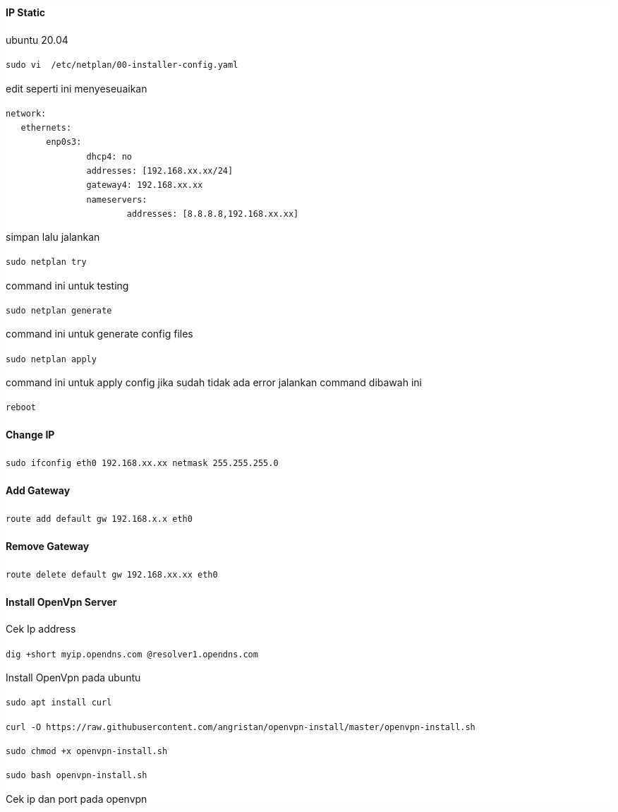 #### IP Static
ubuntu 20.04
```
sudo vi  /etc/netplan/00-installer-config.yaml
```
edit seperti ini menyeseuaikan
```
network:
   ethernets:
        enp0s3:
                dhcp4: no
                addresses: [192.168.xx.xx/24]
                gateway4: 192.168.xx.xx
                nameservers:
                        addresses: [8.8.8.8,192.168.xx.xx]

```
simpan lalu jalankan
```
sudo netplan try
```
command ini untuk testing
```
sudo netplan generate
```
command ini untuk generate config files
```
sudo netplan apply
```
command ini untuk apply config jika sudah tidak ada error jalankan command dibawah ini
```
reboot
```

#### Change IP
```
sudo ifconfig eth0 192.168.xx.xx netmask 255.255.255.0
```

#### Add Gateway
```
route add default gw 192.168.x.x eth0
```

#### Remove Gateway
```
route delete default gw 192.168.xx.xx eth0
```

#### Install OpenVpn Server

Cek Ip address
```
dig +short myip.opendns.com @resolver1.opendns.com
```
Install OpenVpn pada ubuntu
```
sudo apt install curl
```
```
curl -O https://raw.githubusercontent.com/angristan/openvpn-install/master/openvpn-install.sh
```
```
sudo chmod +x openvpn-install.sh
```
```
sudo bash openvpn-install.sh
```
Cek ip dan port pada openvpn
```
```